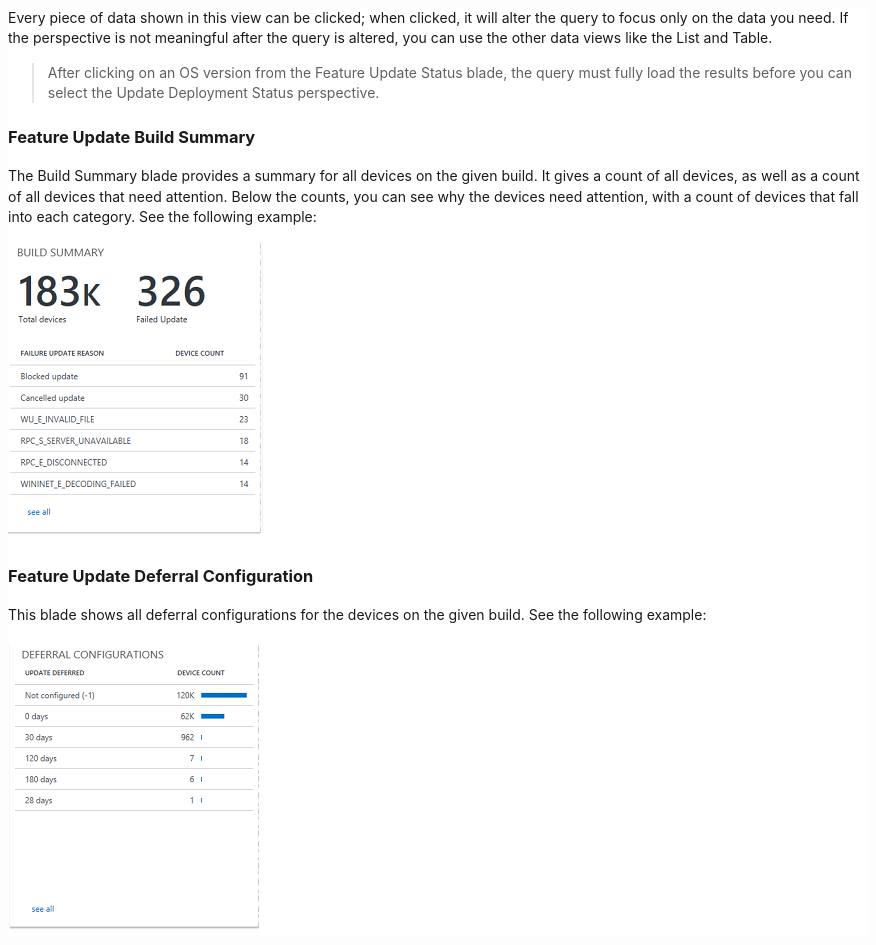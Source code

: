 Every piece of data shown in this view can be clicked; when clicked, it will alter the query to focus only on the data you need. If the perspective is not meaningful after the query is altered, you can use the other data views like the List and Table.

>After clicking on an OS version from the Feature Update Status blade, the query must fully load the results before you can select the Update Deployment Status perspective.

### Feature Update Build Summary


The Build Summary blade provides a summary for all devices on the given build. It gives a count of all devices, as well as a count of all devices that need attention. Below the counts, you can see why the devices need attention, with a count of devices that fall into each category. See the following example:

![Feature Update Build Summary](images/uc-21.png)

### Feature Update Deferral Configuration


This blade shows all deferral configurations for the devices on the given build. See the following example:


![Feature Update Deferral Configuration](images/uc-22.png)
